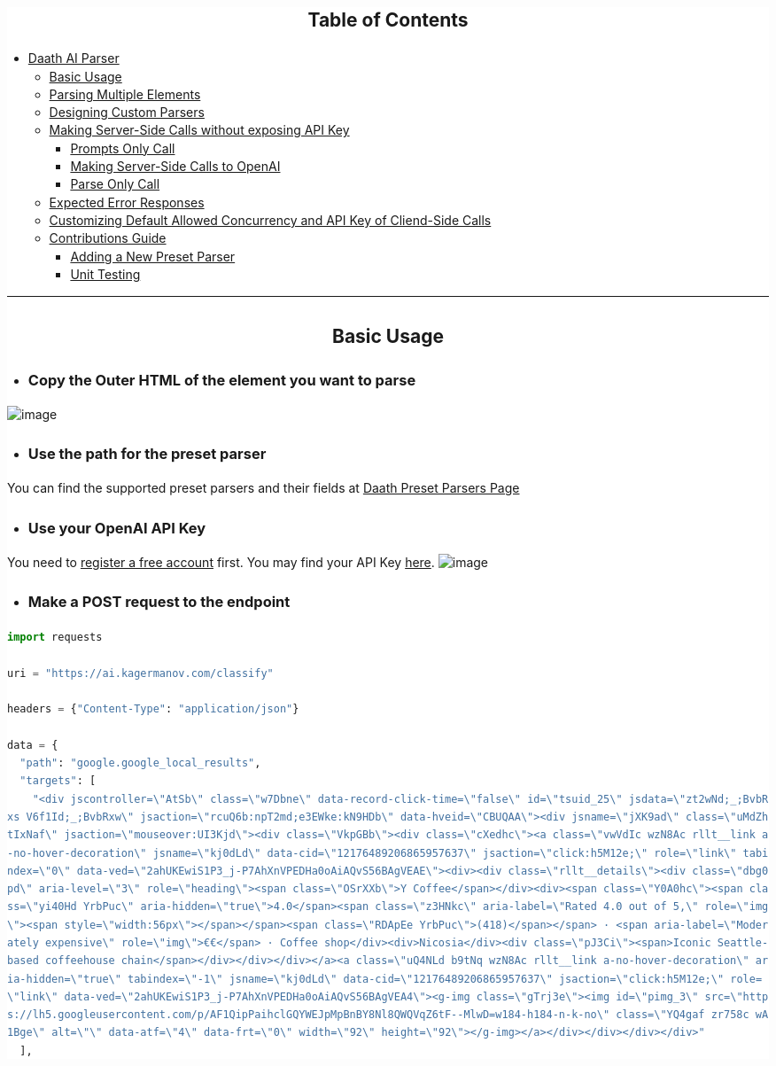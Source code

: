 
<h2 align="center">Table of Contents</h2>

- [Daath AI Parser](#daath-ai-parser)
  * [Basic Usage](#basic-usage)
  * [Parsing Multiple Elements](#parsing-multiple-elements)
  * [Designing Custom Parsers](#designing-custom-parsers)
  * [Making Server-Side Calls without exposing API Key](#making-server-side-calls-without-exposing-api-key)
    + [Prompts Only Call](#prompts-only-call)
    + [Making Server-Side Calls to OpenAI](#making-server-side-calls-to-openai)
    + [Parse Only Call](#parse-only-call)
  * [Expected Error Responses](#expected-error-responses)
  * [Customizing Default Allowed Concurrency and API Key of Cliend-Side Calls](#customizing-default-allowed-concurrency-and-api-key-of-cliend-side-calls)
  * [Contributions Guide](#contributions-guide)
    + [Adding a New Preset Parser](#adding-a-new-preset-parser)
    + [Unit Testing](#unit-testing)

---

<h2 align="center">Basic Usage</h2>

- ### Copy the Outer HTML of the element you want to parse

<img width="1463" alt="image" src="https://i.imgur.com/8Ql6M4i.gif">

- ### Use the path for the preset parser

You can find the supported preset parsers and their fields at [Daath Preset Parsers Page](https://www.kagermanov.com/daath-preset-parsers)

- ### Use your OpenAI API Key

You need to [register a free account](https://beta.openai.com/signup) first. You may find your API Key [here](https://beta.openai.com/account/api-keys).
<img width="667" alt="image" src="https://user-images.githubusercontent.com/73674035/205708634-cd524db9-50ac-44a6-8b38-a7186857648f.png">

- ### Make a POST request to the endpoint

```py
import requests

uri = "https://ai.kagermanov.com/classify"

headers = {"Content-Type": "application/json"}

data = {
  "path": "google.google_local_results",
  "targets": [
    "<div jscontroller=\"AtSb\" class=\"w7Dbne\" data-record-click-time=\"false\" id=\"tsuid_25\" jsdata=\"zt2wNd;_;BvbRxs V6f1Id;_;BvbRxw\" jsaction=\"rcuQ6b:npT2md;e3EWke:kN9HDb\" data-hveid=\"CBUQAA\"><div jsname=\"jXK9ad\" class=\"uMdZh tIxNaf\" jsaction=\"mouseover:UI3Kjd\"><div class=\"VkpGBb\"><div class=\"cXedhc\"><a class=\"vwVdIc wzN8Ac rllt__link a-no-hover-decoration\" jsname=\"kj0dLd\" data-cid=\"12176489206865957637\" jsaction=\"click:h5M12e;\" role=\"link\" tabindex=\"0\" data-ved=\"2ahUKEwiS1P3_j-P7AhXnVPEDHa0oAiAQvS56BAgVEAE\"><div><div class=\"rllt__details\"><div class=\"dbg0pd\" aria-level=\"3\" role=\"heading\"><span class=\"OSrXXb\">Y Coffee</span></div><div><span class=\"Y0A0hc\"><span class=\"yi40Hd YrbPuc\" aria-hidden=\"true\">4.0</span><span class=\"z3HNkc\" aria-label=\"Rated 4.0 out of 5,\" role=\"img\"><span style=\"width:56px\"></span></span><span class=\"RDApEe YrbPuc\">(418)</span></span> · <span aria-label=\"Moderately expensive\" role=\"img\">€€</span> · Coffee shop</div><div>Nicosia</div><div class=\"pJ3Ci\"><span>Iconic Seattle-based coffeehouse chain</span></div></div></div></a><a class=\"uQ4NLd b9tNq wzN8Ac rllt__link a-no-hover-decoration\" aria-hidden=\"true\" tabindex=\"-1\" jsname=\"kj0dLd\" data-cid=\"12176489206865957637\" jsaction=\"click:h5M12e;\" role=\"link\" data-ved=\"2ahUKEwiS1P3_j-P7AhXnVPEDHa0oAiAQvS56BAgVEA4\"><g-img class=\"gTrj3e\"><img id=\"pimg_3\" src=\"https://lh5.googleusercontent.com/p/AF1QipPaihclGQYWEJpMpBnBY8Nl8QWQVqZ6tF--MlwD=w184-h184-n-k-no\" class=\"YQ4gaf zr758c wA1Bge\" alt=\"\" data-atf=\"4\" data-frt=\"0\" width=\"92\" height=\"92\"></g-img></a></div></div></div></div>"
  ],
```